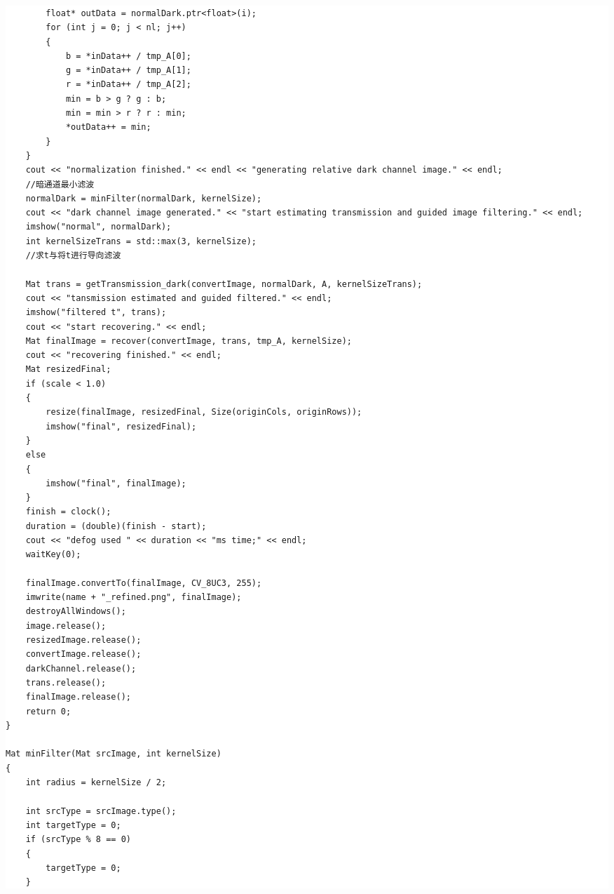 ```
        float* outData = normalDark.ptr<float>(i);
        for (int j = 0; j < nl; j++) 
        {
            b = *inData++ / tmp_A[0];
            g = *inData++ / tmp_A[1];
            r = *inData++ / tmp_A[2];
            min = b > g ? g : b;
            min = min > r ? r : min;
            *outData++ = min;
        }
    }
    cout << "normalization finished." << endl << "generating relative dark channel image." << endl;
    //暗通道最小滤波
    normalDark = minFilter(normalDark, kernelSize);
    cout << "dark channel image generated." << "start estimating transmission and guided image filtering." << endl;
    imshow("normal", normalDark);
    int kernelSizeTrans = std::max(3, kernelSize);
    //求t与将t进行导向滤波

    Mat trans = getTransmission_dark(convertImage, normalDark, A, kernelSizeTrans);
    cout << "tansmission estimated and guided filtered." << endl;
    imshow("filtered t", trans);
    cout << "start recovering." << endl;
    Mat finalImage = recover(convertImage, trans, tmp_A, kernelSize);
    cout << "recovering finished." << endl;
    Mat resizedFinal;
    if (scale < 1.0) 
    {
        resize(finalImage, resizedFinal, Size(originCols, originRows));
        imshow("final", resizedFinal);
    }
    else 
    {
        imshow("final", finalImage);
    }
    finish = clock();
    duration = (double)(finish - start);
    cout << "defog used " << duration << "ms time;" << endl;
    waitKey(0);

    finalImage.convertTo(finalImage, CV_8UC3, 255);
    imwrite(name + "_refined.png", finalImage);
    destroyAllWindows();
    image.release();
    resizedImage.release();
    convertImage.release();
    darkChannel.release();
    trans.release();
    finalImage.release();
    return 0;
}

Mat minFilter(Mat srcImage, int kernelSize) 
{
    int radius = kernelSize / 2;

    int srcType = srcImage.type();
    int targetType = 0;
    if (srcType % 8 == 0) 
    {
        targetType = 0;
    }
```